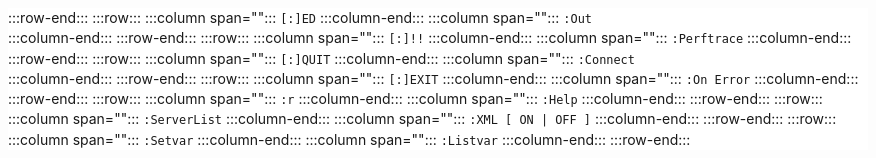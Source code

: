 :::row-end:::
:::row:::
   :::column span="":::
      `[:]ED`
   :::column-end:::
   :::column span="":::
      `:Out`  
   :::column-end:::
:::row-end:::
:::row:::
   :::column span="":::
      `[:]!!`
   :::column-end:::
   :::column span="":::
      `:Perftrace`
   :::column-end:::
:::row-end:::
:::row:::
   :::column span="":::
      `[:]QUIT`
   :::column-end:::
   :::column span="":::
      `:Connect`  
   :::column-end:::
:::row-end:::
:::row:::
   :::column span="":::
      `[:]EXIT`
   :::column-end:::
   :::column span="":::
      `:On Error`
   :::column-end:::
:::row-end:::
:::row:::
   :::column span="":::
      `:r`
   :::column-end:::
   :::column span="":::
      `:Help`
   :::column-end:::
:::row-end:::
:::row:::
   :::column span="":::
      `:ServerList`
   :::column-end:::
   :::column span="":::
      `:XML [ ON | OFF ]`
   :::column-end:::
:::row-end:::
:::row:::
   :::column span="":::
      `:Setvar`
   :::column-end:::
   :::column span="":::
      `:Listvar`
   :::column-end:::
:::row-end:::
